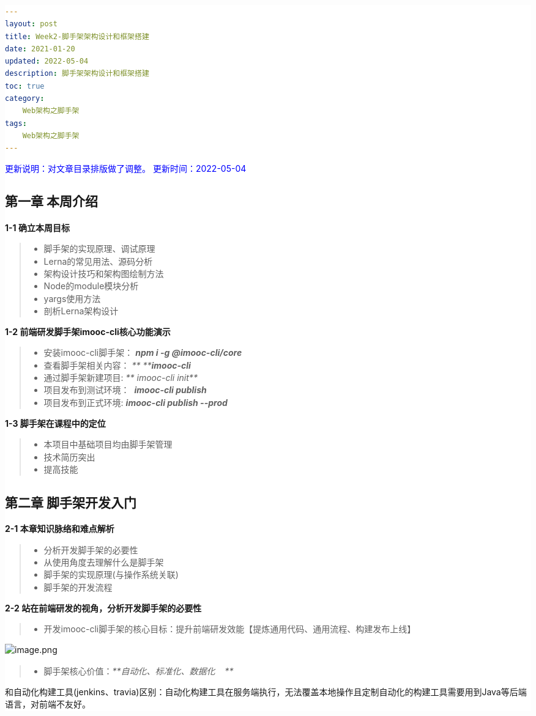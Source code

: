 ```yaml
---
layout: post
title: Week2-脚手架架构设计和框架搭建
date: 2021-01-20
updated: 2022-05-04
description: 脚手架架构设计和框架搭建
toc: true
category: 
    Web架构之脚手架
tags:
    Web架构之脚手架
---
```


<font color=blue>更新说明：对文章目录排版做了调整。</font>
<font color=blue> 更新时间：2022-05-04</font>

## 第一章 本周介绍

**1-1 确立本周目标**
> - 脚手架的实现原理、调试原理    
> - Lerna的常见用法、源码分析
> - 架构设计技巧和架构图绘制方法
> - Node的module模块分析
> - yargs使用方法
> - 剖析Lerna架构设计

**1-2 前端研发脚手架imooc-cli核心功能演示**

> - 安装imooc-cli脚手架： _**npm i -g  @imooc-cli/core**_
> - 查看脚手架相关内容： _** ****imooc-cli**_
> - 通过脚手架新建项目:   _** imooc-cli init**_ 
> - 项目发布到测试环境：  _**imooc-cli publish**_
> - 项目发布到正式环境:    _**imooc-cli publish --prod**_


**1-3 脚手架在课程中的定位**

> - 本项目中基础项目均由脚手架管理
> - 技术简历突出
> - 提高技能
## 第二章 脚手架开发入门

**2-1 本章知识脉络和难点解析**
> - 分析开发脚手架的必要性
> - 从使用角度去理解什么是脚手架
> - 脚手架的实现原理(与操作系统关联)
> - 脚手架的开发流程


**2-2 站在前端研发的视角，分析开发脚手架的必要性**

> - 开发imooc-cli脚手架的核心目标：提升前端研发效能【提炼通用代码、通用流程、构建发布上线】
> 
![image.png](https://cdn.nlark.com/yuque/0/2021/png/358819/1611125397789-68a2e0d6-4049-4151-af4c-a2513756610b.png#height=647&id=b8PHY&margin=%5Bobject%20Object%5D&name=image.png&originHeight=1608&originWidth=2484&originalType=binary&ratio=1&size=753927&status=done&style=none&width=1000)
> - 脚手架核心价值：_**自动化、标准化、数据化    **_
> 
和自动化构建工具(jenkins、travia)区别：自动化构建工具在服务端执行，无法覆盖本地操作且定制自动化的构建工具需要用到Java等后端语言，对前端不友好。
